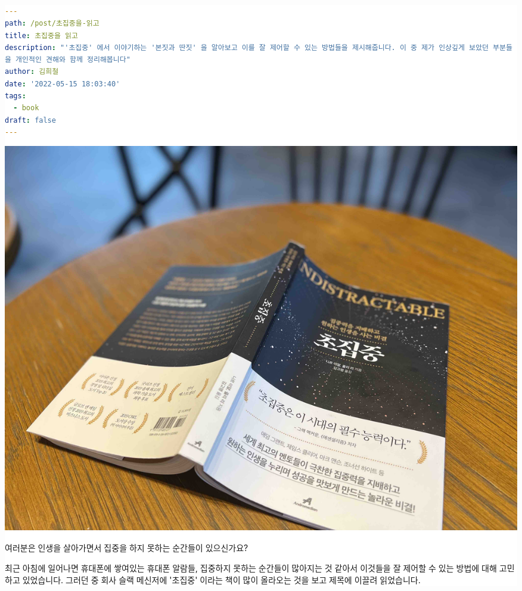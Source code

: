 ```yaml
---
path: /post/초집중을-읽고
title: 초집중을 읽고
description: "'초집중' 에서 이야기하는 '본짓과 딴짓' 을 알아보고 이를 잘 제어할 수 있는 방법들을 제시해줍니다. 이 중 제가 인상깊게 보았던 부분들을 개인적인 견해와 함께 정리해봅니다"
author: 김희철
date: '2022-05-15 18:03:40'
tags:
  - book
draft: false
---
```


![이미지](images/focus-00.jpg)

여러분은 인생을 살아가면서 집중을 하지 못하는 순간들이 있으신가요?

최근 아침에 일어나면 휴대폰에 쌓여있는 휴대폰 알람들, 집중하지 못하는 순간들이 많아지는 것 같아서 이것들을 잘 제어할 수 있는 방법에 대해 고민하고 있었습니다. 그러던 중 회사 슬랙 메신저에 '초집중' 이라는 책이 많이 올라오는 것을 보고 제목에 이끌려 읽었습니다.
